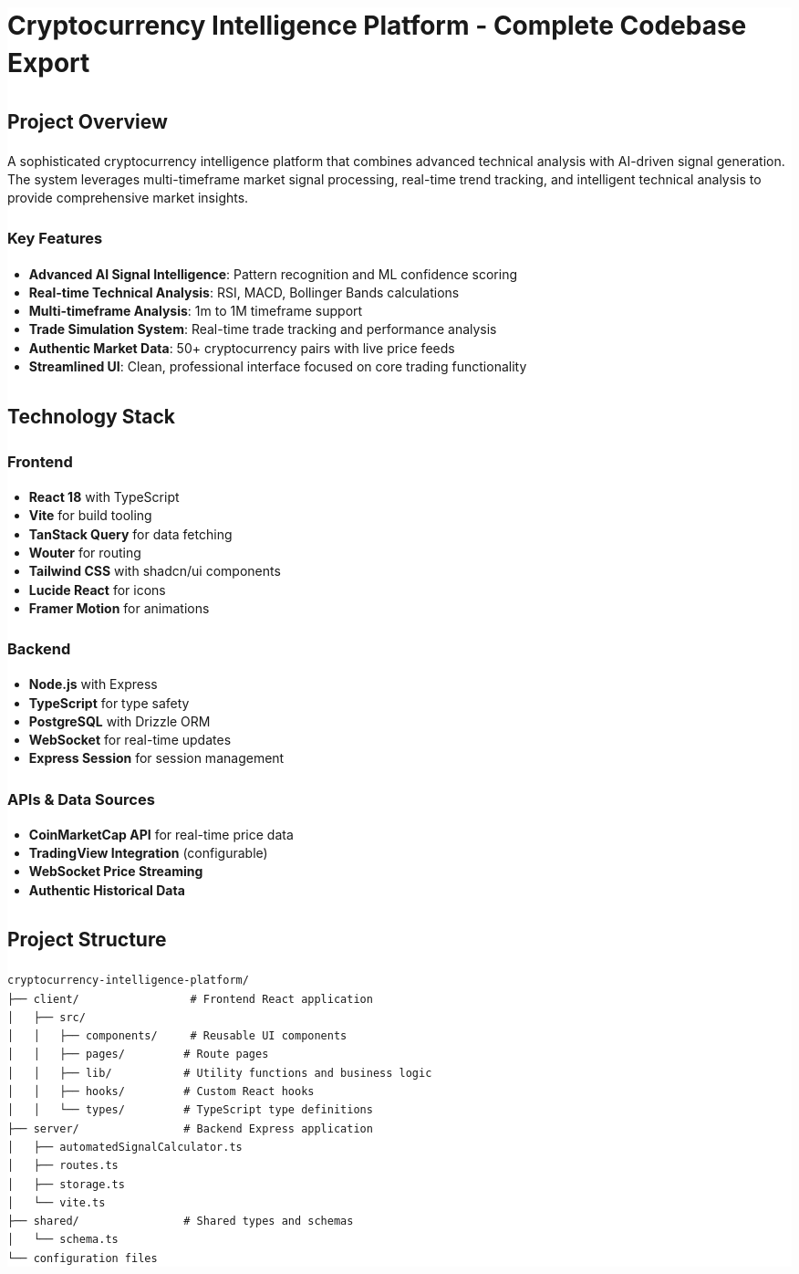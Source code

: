 # Cryptocurrency Intelligence Platform - Complete Codebase Export

## Project Overview

A sophisticated cryptocurrency intelligence platform that combines advanced technical analysis with AI-driven signal generation. The system leverages multi-timeframe market signal processing, real-time trend tracking, and intelligent technical analysis to provide comprehensive market insights.

### Key Features
- **Advanced AI Signal Intelligence**: Pattern recognition and ML confidence scoring
- **Real-time Technical Analysis**: RSI, MACD, Bollinger Bands calculations
- **Multi-timeframe Analysis**: 1m to 1M timeframe support
- **Trade Simulation System**: Real-time trade tracking and performance analysis
- **Authentic Market Data**: 50+ cryptocurrency pairs with live price feeds
- **Streamlined UI**: Clean, professional interface focused on core trading functionality

## Technology Stack

### Frontend
- **React 18** with TypeScript
- **Vite** for build tooling
- **TanStack Query** for data fetching
- **Wouter** for routing
- **Tailwind CSS** with shadcn/ui components
- **Lucide React** for icons
- **Framer Motion** for animations

### Backend
- **Node.js** with Express
- **TypeScript** for type safety
- **PostgreSQL** with Drizzle ORM
- **WebSocket** for real-time updates
- **Express Session** for session management

### APIs & Data Sources
- **CoinMarketCap API** for real-time price data
- **TradingView Integration** (configurable)
- **WebSocket Price Streaming**
- **Authentic Historical Data**

## Project Structure

```
cryptocurrency-intelligence-platform/
├── client/                 # Frontend React application
│   ├── src/
│   │   ├── components/     # Reusable UI components
│   │   ├── pages/         # Route pages
│   │   ├── lib/           # Utility functions and business logic
│   │   ├── hooks/         # Custom React hooks
│   │   └── types/         # TypeScript type definitions
├── server/                # Backend Express application
│   ├── automatedSignalCalculator.ts
│   ├── routes.ts
│   ├── storage.ts
│   └── vite.ts
├── shared/                # Shared types and schemas
│   └── schema.ts
└── configuration files
```
